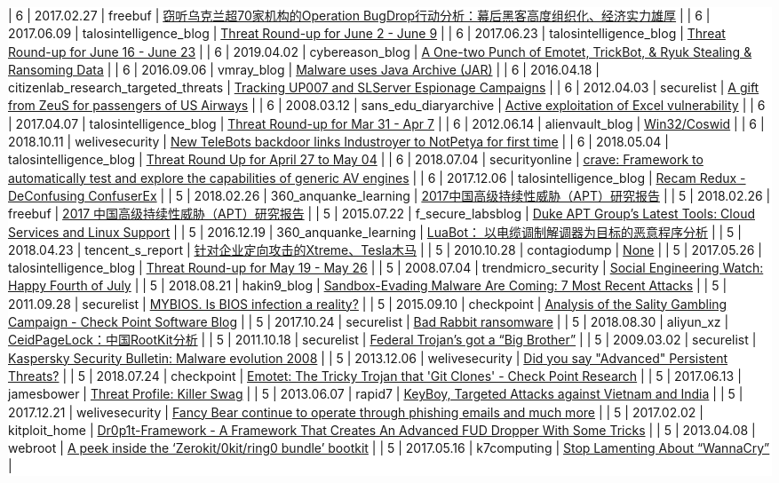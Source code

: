 | 6 | 2017.02.27 | freebuf | [窃听乌克兰超70家机构的Operation BugDrop行动分析：幕后黑客高度组织化、经济实力雄厚](http://www.freebuf.com/articles/system/127561.html) |
| 6 | 2017.06.09 | talosintelligence_blog | [Threat Round-up for June 2 - June 9](https://blog.talosintelligence.com/2017/06/threat-roundup-0602-0609.html) |
| 6 | 2017.06.23 | talosintelligence_blog | [Threat Round-up for June 16 - June 23](https://blog.talosintelligence.com/2017/06/threat-roundup-0616-0623.html) |
| 6 | 2019.04.02 | cybereason_blog | [A One-two Punch of Emotet, TrickBot, & Ryuk Stealing & Ransoming Data](https://www.cybereason.com/blog/one-two-punch-emotet-trickbot-and-ryuk-steal-then-ransom-data) |
| 6 | 2016.09.06 | vmray_blog | [Malware uses Java Archive (JAR)](https://www.vmray.com/blog/malware-uses-java-archive-jar/) |
| 6 | 2016.04.18 | citizenlab_research_targeted_threats | [Tracking UP007 and SLServer Espionage Campaigns](https://citizenlab.ca/2016/04/between-hong-kong-and-burma/) |
| 6 | 2012.04.03 | securelist | [A gift from ZeuS for passengers of US Airways](https://securelist.com/a-gift-from-zeus-for-passengers-of-us-airways-10/32471/) |
| 6 | 2008.03.12 | sans_edu_diaryarchive | [Active exploitation of Excel vulnerability](https://isc.sans.edu/forums/diary/Active+exploitation+of+Excel+vulnerability/4117/) |
| 6 | 2017.04.07 | talosintelligence_blog | [Threat Round-up for Mar 31 - Apr 7](https://blog.talosintelligence.com/2017/04/threat-roundup-0331-0407.html) |
| 6 | 2012.06.14 | alienvault_blog | [Win32/Coswid](https://www.alienvault.com/blogs/labs-research/win32-coswid) |
| 6 | 2018.10.11 | welivesecurity | [New TeleBots backdoor links Industroyer to NotPetya for first time](https://www.welivesecurity.com/2018/10/11/new-telebots-backdoor-linking-industroyer-notpetya/) |
| 6 | 2018.05.04 | talosintelligence_blog | [Threat Round Up for April 27 to May 04](https://blog.talosintelligence.com/2018/05/threat-round-up-0427-0504.html) |
| 6 | 2018.07.04 | securityonline | [crave: Framework to automatically test and explore the capabilities of generic AV engines](https://securityonline.info/crave/) |
| 6 | 2017.12.06 | talosintelligence_blog | [Recam Redux - DeConfusing ConfuserEx](http://blog.talosintelligence.com/2017/12/recam-redux-deconfusing-confuserex.html) |
| 5 | 2018.02.26 | 360_anquanke_learning | [2017中国高级持续性威胁（APT）研究报告](https://www.anquanke.com/post/id/98972/) |
| 5 | 2018.02.26 | freebuf | [2017 中国高级持续性威胁（APT）研究报告](http://www.freebuf.com/articles/network/163435.html) |
| 5 | 2015.07.22 | f_secure_labsblog | [Duke APT Group’s Latest Tools: Cloud Services and Linux Support](https://labsblog.f-secure.com/2015/07/22/duke-apt-groups-latest-tools/) |
| 5 | 2016.12.19 | 360_anquanke_learning | [LuaBot： 以电缆调制解调器为目标的恶意程序分析](https://www.anquanke.com/post/id/85152/) |
| 5 | 2018.04.23 | tencent_s_report | [针对企业定向攻击的Xtreme、Tesla木马](https://s.tencent.com/research/report/464.html) |
| 5 | 2010.10.28 | contagiodump | [None](http://contagiodump.blogspot.com/2010/10/potential-new-adobe-flash-player-zero.html) |
| 5 | 2017.05.26 | talosintelligence_blog | [Threat Round-up for May 19 - May 26](https://blog.talosintelligence.com/2017/05/threat-roundup-0519-0526.html) |
| 5 | 2008.07.04 | trendmicro_security | [Social Engineering Watch: Happy Fourth of July](https://blog.trendmicro.com/trendlabs-security-intelligence/social-engineering-watch-happy-fourth-of-july/) |
| 5 | 2018.08.21 | hakin9_blog | [Sandbox-Evading Malware Are Coming: 7 Most Recent Attacks](https://hakin9.org/sandbox-evading-malware-are-coming-7-most-recent-attacks/) |
| 5 | 2011.09.28 | securelist | [MYBIOS. Is BIOS infection a reality?](https://securelist.com/mybios-is-bios-infection-a-reality/36421/) |
| 5 | 2015.09.10 | checkpoint | [Analysis of the Sality Gambling Campaign - Check Point Software Blog](https://blog.checkpoint.com/2015/09/10/analysis-of-the-sality-gambling-campaign/) |
| 5 | 2017.10.24 | securelist | [Bad Rabbit ransomware](https://securelist.com/bad-rabbit-ransomware/82851/) |
| 5 | 2018.08.30 | aliyun_xz | [CeidPageLock：中国RootKit分析](https://xz.aliyun.com/t/2674) |
| 5 | 2011.10.18 | securelist | [Federal Trojan’s got a “Big Brother”](https://securelist.com/federal-trojans-got-a-big-brother-17/31349/) |
| 5 | 2009.03.02 | securelist | [Kaspersky Security Bulletin: Malware evolution 2008](https://securelist.com/kaspersky-security-bulletin-malware-evolution-2008/36240/) |
| 5 | 2013.12.06 | welivesecurity | [Did you say "Advanced" Persistent Threats?](https://www.welivesecurity.com/2013/12/06/did-you-say-advanced-persistent-threats/) |
| 5 | 2018.07.24 | checkpoint | [Emotet: The Tricky Trojan that 'Git Clones' - Check Point Research](https://research.checkpoint.com/emotet-tricky-trojan-git-clones/) |
| 5 | 2017.06.13 | jamesbower | [Threat Profile: Killer Swag](https://www.jamesbower.com/threat-profile-killer-swag/) |
| 5 | 2013.06.07 | rapid7 | [KeyBoy, Targeted Attacks against Vietnam and India](https://blog.rapid7.com/2013/06/07/keyboy-targeted-attacks-against-vietnam-and-india/) |
| 5 | 2017.12.21 | welivesecurity | [Fancy Bear continue to operate through phishing emails and much more](https://www.welivesecurity.com/2017/12/21/sednit-update-fancy-bear-spent-year/) |
| 5 | 2017.02.02 | kitploit_home | [Dr0p1t-Framework - A Framework That Creates An Advanced FUD Dropper With Some Tricks](https://www.kitploit.com/2017/02/dr0p1t-framework-framework-that-creates.html) |
| 5 | 2013.04.08 | webroot | [A peek inside the ‘Zerokit/0kit/ring0 bundle’ bootkit](https://www.webroot.com/blog/2013/04/08/a-peek-inside-the-zerokit0kitring0-bundle-bootkit/) |
| 5 | 2017.05.16 | k7computing | [Stop Lamenting About “WannaCry”](https://blog.k7computing.com/?p=6024) |